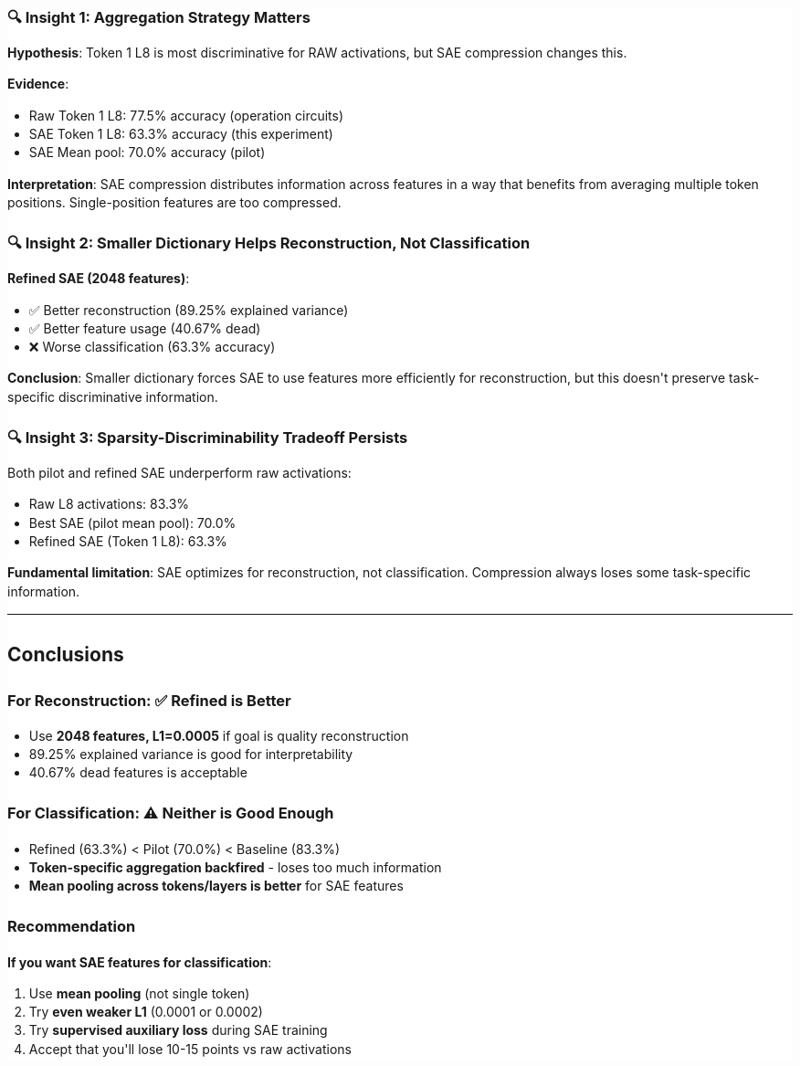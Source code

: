 ### 🔍 Insight 1: Aggregation Strategy Matters

**Hypothesis**: Token 1 L8 is most discriminative for RAW activations, but SAE compression changes this.

**Evidence**:
- Raw Token 1 L8: 77.5% accuracy (operation circuits)
- SAE Token 1 L8: 63.3% accuracy (this experiment)
- SAE Mean pool: 70.0% accuracy (pilot)

**Interpretation**: SAE compression distributes information across features in a way that benefits from averaging multiple token positions. Single-position features are too compressed.

### 🔍 Insight 2: Smaller Dictionary Helps Reconstruction, Not Classification

**Refined SAE (2048 features)**:
- ✅ Better reconstruction (89.25% explained variance)
- ✅ Better feature usage (40.67% dead)
- ❌ Worse classification (63.3% accuracy)

**Conclusion**: Smaller dictionary forces SAE to use features more efficiently for reconstruction, but this doesn't preserve task-specific discriminative information.

### 🔍 Insight 3: Sparsity-Discriminability Tradeoff Persists

Both pilot and refined SAE underperform raw activations:
- Raw L8 activations: 83.3%
- Best SAE (pilot mean pool): 70.0%
- Refined SAE (Token 1 L8): 63.3%

**Fundamental limitation**: SAE optimizes for reconstruction, not classification. Compression always loses some task-specific information.

---

## Conclusions

### For Reconstruction: ✅ Refined is Better
- Use **2048 features, L1=0.0005** if goal is quality reconstruction
- 89.25% explained variance is good for interpretability
- 40.67% dead features is acceptable

### For Classification: ⚠️ Neither is Good Enough
- Refined (63.3%) < Pilot (70.0%) < Baseline (83.3%)
- **Token-specific aggregation backfired** - loses too much information
- **Mean pooling across tokens/layers is better** for SAE features

### Recommendation

**If you want SAE features for classification**:
1. Use **mean pooling** (not single token)
2. Try **even weaker L1** (0.0001 or 0.0002)
3. Try **supervised auxiliary loss** during SAE training
4. Accept that you'll lose 10-15 points vs raw activations
